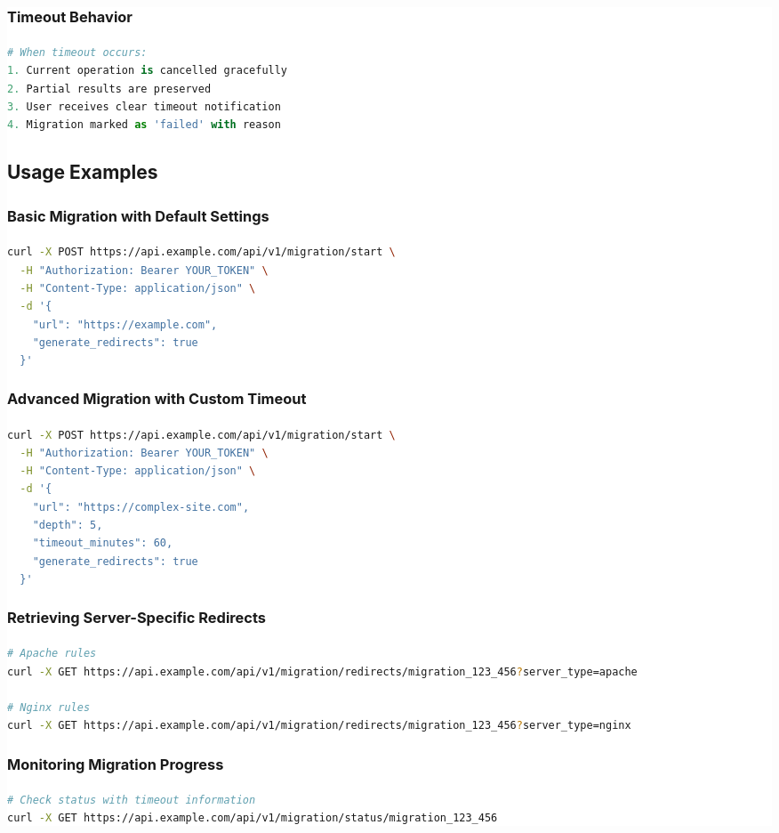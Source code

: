 ### Timeout Behavior

```python
# When timeout occurs:
1. Current operation is cancelled gracefully
2. Partial results are preserved
3. User receives clear timeout notification
4. Migration marked as 'failed' with reason
```

## Usage Examples

### Basic Migration with Default Settings

```bash
curl -X POST https://api.example.com/api/v1/migration/start \
  -H "Authorization: Bearer YOUR_TOKEN" \
  -H "Content-Type: application/json" \
  -d '{
    "url": "https://example.com",
    "generate_redirects": true
  }'
```

### Advanced Migration with Custom Timeout

```bash
curl -X POST https://api.example.com/api/v1/migration/start \
  -H "Authorization: Bearer YOUR_TOKEN" \
  -H "Content-Type: application/json" \
  -d '{
    "url": "https://complex-site.com",
    "depth": 5,
    "timeout_minutes": 60,
    "generate_redirects": true
  }'
```

### Retrieving Server-Specific Redirects

```bash
# Apache rules
curl -X GET https://api.example.com/api/v1/migration/redirects/migration_123_456?server_type=apache

# Nginx rules
curl -X GET https://api.example.com/api/v1/migration/redirects/migration_123_456?server_type=nginx
```

### Monitoring Migration Progress

```bash
# Check status with timeout information
curl -X GET https://api.example.com/api/v1/migration/status/migration_123_456
```
